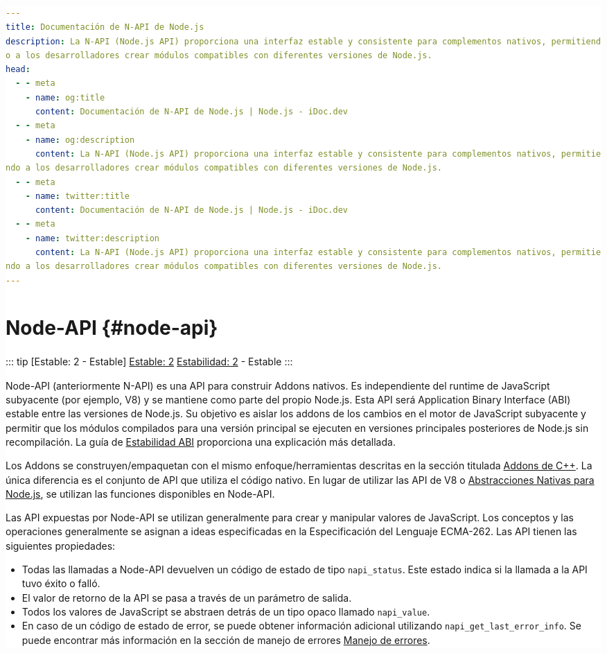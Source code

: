 ```yaml
---
title: Documentación de N-API de Node.js
description: La N-API (Node.js API) proporciona una interfaz estable y consistente para complementos nativos, permitiendo a los desarrolladores crear módulos compatibles con diferentes versiones de Node.js.
head:
  - - meta
    - name: og:title
      content: Documentación de N-API de Node.js | Node.js - iDoc.dev
  - - meta
    - name: og:description
      content: La N-API (Node.js API) proporciona una interfaz estable y consistente para complementos nativos, permitiendo a los desarrolladores crear módulos compatibles con diferentes versiones de Node.js.
  - - meta
    - name: twitter:title
      content: Documentación de N-API de Node.js | Node.js - iDoc.dev
  - - meta
    - name: twitter:description
      content: La N-API (Node.js API) proporciona una interfaz estable y consistente para complementos nativos, permitiendo a los desarrolladores crear módulos compatibles con diferentes versiones de Node.js.
---
```



# Node-API {#node-api}

::: tip [Estable: 2 - Estable]
[Estable: 2](/es/nodejs/api/documentation#stability-index) [Estabilidad: 2](/es/nodejs/api/documentation#stability-index) - Estable
:::

Node-API (anteriormente N-API) es una API para construir Addons nativos. Es independiente del runtime de JavaScript subyacente (por ejemplo, V8) y se mantiene como parte del propio Node.js. Esta API será Application Binary Interface (ABI) estable entre las versiones de Node.js. Su objetivo es aislar los addons de los cambios en el motor de JavaScript subyacente y permitir que los módulos compilados para una versión principal se ejecuten en versiones principales posteriores de Node.js sin recompilación. La guía de [Estabilidad ABI](https://nodejs.org/en/docs/guides/abi-stability/) proporciona una explicación más detallada.

Los Addons se construyen/empaquetan con el mismo enfoque/herramientas descritas en la sección titulada [Addons de C++](/es/nodejs/api/addons). La única diferencia es el conjunto de API que utiliza el código nativo. En lugar de utilizar las API de V8 o [Abstracciones Nativas para Node.js](https://github.com/nodejs/nan), se utilizan las funciones disponibles en Node-API.

Las API expuestas por Node-API se utilizan generalmente para crear y manipular valores de JavaScript. Los conceptos y las operaciones generalmente se asignan a ideas especificadas en la Especificación del Lenguaje ECMA-262. Las API tienen las siguientes propiedades:

- Todas las llamadas a Node-API devuelven un código de estado de tipo `napi_status`. Este estado indica si la llamada a la API tuvo éxito o falló.
- El valor de retorno de la API se pasa a través de un parámetro de salida.
- Todos los valores de JavaScript se abstraen detrás de un tipo opaco llamado `napi_value`.
- En caso de un código de estado de error, se puede obtener información adicional utilizando `napi_get_last_error_info`. Se puede encontrar más información en la sección de manejo de errores [Manejo de errores](/es/nodejs/api/n-api#error-handling).
